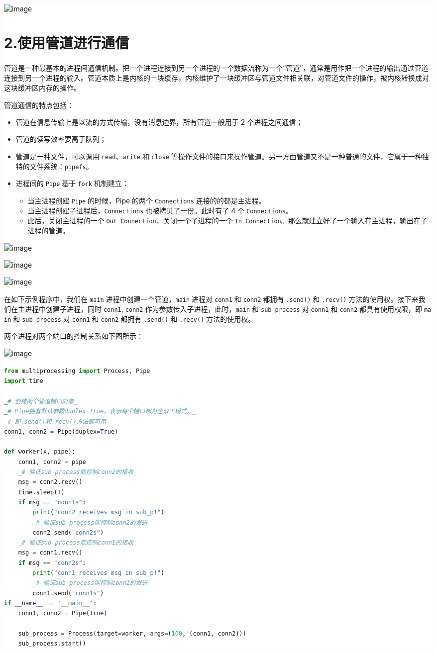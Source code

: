 ![image](https://img2024.cnblogs.com/blog/2591203/202505/2591203-20250530010959844-1012729327.png)


# 2.使用管道进行通信

管道是一种最基本的进程间通信机制。把一个进程连接到另一个进程的一个数据流称为一个“管道”，通常是用作把一个进程的输出通过管道连接到另一个进程的输入。管道本质上是内核的一块缓存，内核维护了一块缓冲区与管道文件相关联，对管道文件的操作，被内核转换成对这块缓冲区内存的操作。

管道通信的特点包括：

- 管道在信息传输上是以流的方式传输，没有消息边界，所有管道一般用于 2 个进程之间通信；
- 管道的读写效率要高于队列；
- 管道是一种文件，可以调用 `read`、`write` 和 `close` 等操作文件的接口来操作管道。另一方面管道又不是一种普通的文件，它属于一种独特的文件系统：`pipefs`。
- 进程间的 `Pipe` 基于 `fork` 机制建立：

  - 当主进程创建 `Pipe` 的时候，Pipe 的两个 `Connections` 连接的的都是主进程。
  - 当主进程创建子进程后，`Connections` 也被拷贝了一份。此时有了 4 个 `Connections`。
  - 此后，关闭主进程的一个 `Out Connection`，关闭一个子进程的一个 `In Connection`。那么就建立好了一个输入在主进程，输出在子进程的管道。

![image](https://img2024.cnblogs.com/blog/2591203/202505/2591203-20250530011007056-1087686174.png)


![image](https://img2024.cnblogs.com/blog/2591203/202505/2591203-20250530011010100-2008276293.png)


![image](https://img2024.cnblogs.com/blog/2591203/202505/2591203-20250530011013194-1480507282.png)


在如下示例程序中，我们在 `main` 进程中创建一个管道，`main` 进程对 `conn1` 和 `conn2` 都拥有 `.send()` 和 `.recv()` 方法的使用权。接下来我们在主进程中创建子进程，同时 `conn1`, `conn2` 作为参数传入子进程，此时，`main` 和 `sub_process` 对 `conn1` 和 `conn2` 都具有使用权限，即 `main` 和 `sub_process` 对 `conn1` 和 `conn2` 都拥有 `.send()` 和 `.recv()` 方法的使用权。

两个进程对两个端口的控制关系如下图所示：

![image](https://img2024.cnblogs.com/blog/2591203/202505/2591203-20250530011016639-1199348249.png)


```python
from multiprocessing import Process, Pipe
import time

_# 创建两个管道端口对象_
_# Pipe拥有默认参数duplex=True，表示每个端口都为全双工模式，_
_# 即.send()和.recv()方法都可用_
conn1, conn2 = Pipe(duplex=True)

def worker(x, pipe):
    conn1, conn2 = pipe
    _# 验证sub_process能控制conn2的接收_
    msg = conn2.recv()
    time.sleep(1)
    if msg == "conn1s":
        print("conn2 receives msg in sub_p!")
        _# 验证sub_process能控制conn2的发送_
        conn2.send("conn2s")
    _# 验证sub_process能控制conn1的接收_
    msg = conn1.recv()
    if msg == "conn2s":
        print("conn1 receives msg in sub_p!")
        _# 验证sub_process能控制conn1的发送_
        conn1.send("conn1s")
if __name__ == '__main__':
    conn1, conn2 = Pipe(True)

    sub_process = Process(target=worker, args=(100, (conn1, conn2)))
    sub_process.start()

```
